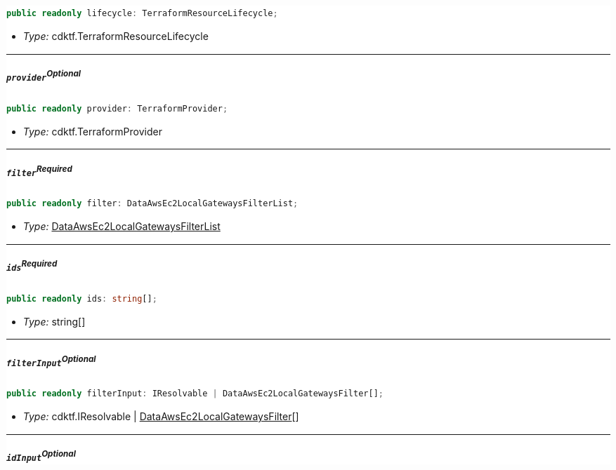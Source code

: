 ```typescript
public readonly lifecycle: TerraformResourceLifecycle;
```

- *Type:* cdktf.TerraformResourceLifecycle

---

##### `provider`<sup>Optional</sup> <a name="provider" id="@cdktf/aws-cdk.dataAwsEc2LocalGateways.DataAwsEc2LocalGateways.property.provider"></a>

```typescript
public readonly provider: TerraformProvider;
```

- *Type:* cdktf.TerraformProvider

---

##### `filter`<sup>Required</sup> <a name="filter" id="@cdktf/aws-cdk.dataAwsEc2LocalGateways.DataAwsEc2LocalGateways.property.filter"></a>

```typescript
public readonly filter: DataAwsEc2LocalGatewaysFilterList;
```

- *Type:* <a href="#@cdktf/aws-cdk.dataAwsEc2LocalGateways.DataAwsEc2LocalGatewaysFilterList">DataAwsEc2LocalGatewaysFilterList</a>

---

##### `ids`<sup>Required</sup> <a name="ids" id="@cdktf/aws-cdk.dataAwsEc2LocalGateways.DataAwsEc2LocalGateways.property.ids"></a>

```typescript
public readonly ids: string[];
```

- *Type:* string[]

---

##### `filterInput`<sup>Optional</sup> <a name="filterInput" id="@cdktf/aws-cdk.dataAwsEc2LocalGateways.DataAwsEc2LocalGateways.property.filterInput"></a>

```typescript
public readonly filterInput: IResolvable | DataAwsEc2LocalGatewaysFilter[];
```

- *Type:* cdktf.IResolvable | <a href="#@cdktf/aws-cdk.dataAwsEc2LocalGateways.DataAwsEc2LocalGatewaysFilter">DataAwsEc2LocalGatewaysFilter</a>[]

---

##### `idInput`<sup>Optional</sup> <a name="idInput" id="@cdktf/aws-cdk.dataAwsEc2LocalGateways.DataAwsEc2LocalGateways.property.idInput"></a>
